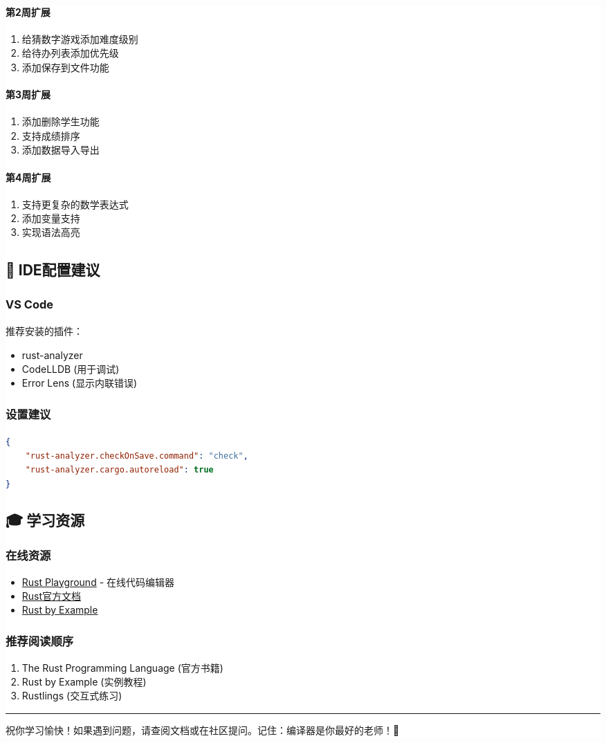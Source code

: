 #### 第2周扩展
1. 给猜数字游戏添加难度级别
2. 给待办列表添加优先级
3. 添加保存到文件功能

#### 第3周扩展
1. 添加删除学生功能
2. 支持成绩排序
3. 添加数据导入导出

#### 第4周扩展
1. 支持更复杂的数学表达式
2. 添加变量支持
3. 实现语法高亮

## 🔧 IDE配置建议

### VS Code
推荐安装的插件：
- rust-analyzer
- CodeLLDB (用于调试)
- Error Lens (显示内联错误)

### 设置建议
```json
{
    "rust-analyzer.checkOnSave.command": "check",
    "rust-analyzer.cargo.autoreload": true
}
```

## 🎓 学习资源

### 在线资源
- [Rust Playground](https://play.rust-lang.org/) - 在线代码编辑器
- [Rust官方文档](https://doc.rust-lang.org/)
- [Rust by Example](https://doc.rust-lang.org/rust-by-example/)

### 推荐阅读顺序
1. The Rust Programming Language (官方书籍)
2. Rust by Example (实例教程)
3. Rustlings (交互式练习)

---

祝你学习愉快！如果遇到问题，请查阅文档或在社区提问。记住：编译器是你最好的老师！🦀 